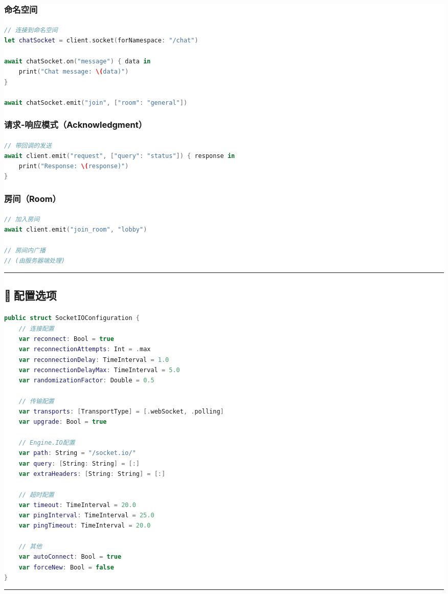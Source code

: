 
### 命名空间

```swift
// 连接到命名空间
let chatSocket = client.socket(forNamespace: "/chat")

await chatSocket.on("message") { data in
    print("Chat message: \(data)")
}

await chatSocket.emit("join", ["room": "general"])
```

### 请求-响应模式（Acknowledgment）

```swift
// 带回调的发送
await client.emit("request", ["query": "status"]) { response in
    print("Response: \(response)")
}
```

### 房间（Room）

```swift
// 加入房间
await client.emit("join_room", "lobby")

// 房间内广播
// (由服务器端处理)
```

---

## 🔐 配置选项

```swift
public struct SocketIOConfiguration {
    // 连接配置
    var reconnect: Bool = true
    var reconnectionAttempts: Int = .max
    var reconnectionDelay: TimeInterval = 1.0
    var reconnectionDelayMax: TimeInterval = 5.0
    var randomizationFactor: Double = 0.5
    
    // 传输配置
    var transports: [TransportType] = [.webSocket, .polling]
    var upgrade: Bool = true
    
    // Engine.IO配置
    var path: String = "/socket.io/"
    var query: [String: String] = [:]
    var extraHeaders: [String: String] = [:]
    
    // 超时配置
    var timeout: TimeInterval = 20.0
    var pingInterval: TimeInterval = 25.0
    var pingTimeout: TimeInterval = 20.0
    
    // 其他
    var autoConnect: Bool = true
    var forceNew: Bool = false
}
```

---